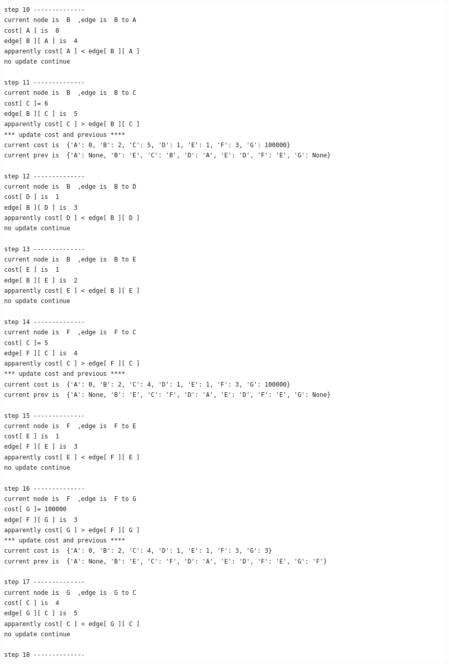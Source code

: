 ```
step 10 --------------
current node is  B  ,edge is  B to A
cost[ A ] is  0
edge[ B ][ A ] is  4
apparently cost[ A ] < edge[ B ][ A ]
no update continue
 
step 11 --------------
current node is  B  ,edge is  B to C
cost[ C ]= 6
edge[ B ][ C ] is  5
apparently cost[ C ] > edge[ B ][ C ]
*** update cost and previous ****
current cost is  {'A': 0, 'B': 2, 'C': 5, 'D': 1, 'E': 1, 'F': 3, 'G': 100000}
current prev is  {'A': None, 'B': 'E', 'C': 'B', 'D': 'A', 'E': 'D', 'F': 'E', 'G': None}
 
step 12 --------------
current node is  B  ,edge is  B to D
cost[ D ] is  1
edge[ B ][ D ] is  3
apparently cost[ D ] < edge[ B ][ D ]
no update continue
 
step 13 --------------
current node is  B  ,edge is  B to E
cost[ E ] is  1
edge[ B ][ E ] is  2
apparently cost[ E ] < edge[ B ][ E ]
no update continue
 
step 14 --------------
current node is  F  ,edge is  F to C
cost[ C ]= 5
edge[ F ][ C ] is  4
apparently cost[ C ] > edge[ F ][ C ]
*** update cost and previous ****
current cost is  {'A': 0, 'B': 2, 'C': 4, 'D': 1, 'E': 1, 'F': 3, 'G': 100000}
current prev is  {'A': None, 'B': 'E', 'C': 'F', 'D': 'A', 'E': 'D', 'F': 'E', 'G': None}
 
step 15 --------------
current node is  F  ,edge is  F to E
cost[ E ] is  1
edge[ F ][ E ] is  3
apparently cost[ E ] < edge[ F ][ E ]
no update continue
 
step 16 --------------
current node is  F  ,edge is  F to G
cost[ G ]= 100000
edge[ F ][ G ] is  3
apparently cost[ G ] > edge[ F ][ G ]
*** update cost and previous ****
current cost is  {'A': 0, 'B': 2, 'C': 4, 'D': 1, 'E': 1, 'F': 3, 'G': 3}
current prev is  {'A': None, 'B': 'E', 'C': 'F', 'D': 'A', 'E': 'D', 'F': 'E', 'G': 'F'}
 
step 17 --------------
current node is  G  ,edge is  G to C
cost[ C ] is  4
edge[ G ][ C ] is  5
apparently cost[ C ] < edge[ G ][ C ]
no update continue
 
step 18 --------------
```